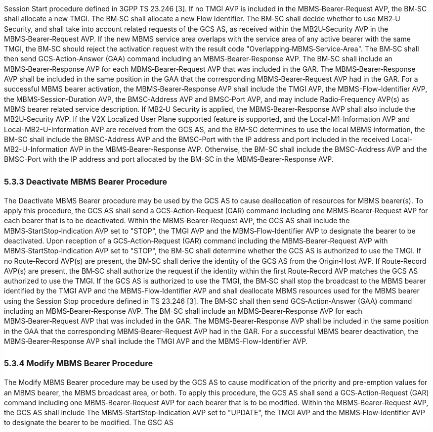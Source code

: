 Session Start procedure defined in 3GPP TS 23.246 [3]. If no TMGI AVP is
included in the MBMS‑Bearer‑Request AVP, the BM‑SC shall allocate a new TMGI.
The BM‑SC shall allocate a new Flow Identifier. The BM‑SC shall decide whether
to use MB2‑U Security, and shall take into account related requests of the GCS
AS, as received within the MB2U‑Security AVP in the MBMS‑Bearer‑Request AVP.
If the new MBMS service area overlaps with the service area of any active
bearer with the same TMGI, the BM‑SC should reject the activation request with
the result code \"Overlapping‑MBMS‑Service‑Area\".
The BM‑SC shall then send GCS‑Action‑Answer (GAA) command including an
MBMS‑Bearer‑Response AVP. The BM‑SC shall include an MBMS‑Bearer‑Response AVP
for each MBMS‑Bearer‑Request AVP that was included in the GAR. The
MBMS‑Bearer‑Response AVP shall be included in the same position in the GAA
that the corresponding MBMS‑Bearer‑Request AVP had in the GAR.
For a successful MBMS bearer activation, the MBMS‑Bearer‑Response AVP shall
include the TMGI AVP, the MBMS-Flow-Identifier AVP, the MBMS‑Session‑Duration
AVP, the BMSC‑Address AVP and BMSC‑Port AVP, and may include Radio‑Frequency
AVP(s) as MBMS bearer related service description. If MB2‑U Security is
applied, the MBMS‑Bearer‑Response AVP shall also include the MB2U‑Security
AVP.
If the V2X Localized User Plane supported feature is supported, and the
Local-M1-Information AVP and Local-MB2-U-Information AVP are received from the
GCS AS, and the BM-SC determines to use the local MBMS information, the BM-SC
shall include the BMSC-Address AVP and the BMSC-Port with the IP address and
port included in the received Local-MB2-U-Information AVP in the
MBMS‑Bearer‑Response AVP. Otherwise, the BM-SC shall include the BMSC-Address
AVP and the BMSC-Port with the IP address and port allocated by the BM-SC in
the MBMS‑Bearer‑Response AVP.
### 5.3.3 Deactivate MBMS Bearer Procedure
The Deactivate MBMS Bearer procedure may be used by the GCS AS to cause
deallocation of resources for MBMS bearer(s).
To apply this procedure, the GCS AS shall send a GCS‑Action‑Request (GAR)
command including one MBMS‑Bearer‑Request AVP for each bearer that is to be
deactivated. Within the MBMS‑Bearer‑Request AVP, the GCS AS shall include the
MBMS‑StartStop‑Indication AVP set to \"STOP\", the TMGI AVP and the
MBMS‑Flow‑Identifier AVP to designate the bearer to be deactivated.
Upon reception of a GCS‑Action‑Request (GAR) command including the
MBMS‑Bearer‑Request AVP with MBMS‑StartStop‑Indication AVP set to \"STOP\",
the BM‑SC shall determine whether the GCS AS is authorized to use the TMGI. If
no Route‑Record AVP(s) are present, the BM‑SC shall derive the identity of the
GCS AS from the Origin‑Host AVP. If Route‑Record AVP(s) are present, the BM‑SC
shall authorize the request if the identity within the first Route‑Record AVP
matches the GCS AS authorized to use the TMGI. If the GCS AS is authorized to
use the TMGI, the BM‑SC shall stop the broadcast to the MBMS bearer identified
by the TMGI AVP and the MBMS‑Flow‑Identifier AVP and shall deallocate MBMS
resources used for the MBMS bearer using the Session Stop procedure defined in
TS 23.246 [3].
The BM‑SC shall then send GCS‑Action‑Answer (GAA) command including an
MBMS‑Bearer‑Response AVP. The BM-SC shall include an MBMS‑Bearer‑Response AVP
for each MBMS‑Bearer‑Request AVP that was included in the GAR. The
MBMS‑Bearer‑Response AVP shall be included in the same position in the GAA
that the corresponding MBMS‑Bearer‑Request AVP had in the GAR. For a
successful MBMS bearer deactivation, the MBMS‑Bearer‑Response AVP shall
include the TMGI AVP and the MBMS-Flow-Identifier AVP.
### 5.3.4 Modify MBMS Bearer Procedure
The Modify MBMS Bearer procedure may be used by the GCS AS to cause
modification of the priority and pre-emption values for an MBMS bearer, the
MBMS broadcast area, or both.
To apply this procedure, the GCS AS shall send a GCS‑Action‑Request (GAR)
command including one MBMS‑Bearer‑Request AVP for each bearer that is to be
modified. Within the MBMS‑Bearer‑Request AVP, the GCS AS shall include The
MBMS‑StartStop‑Indication AVP set to \"UPDATE\", the TMGI AVP and the
MBMS‑Flow‑Identifier AVP to designate the bearer to be modified. The GSC AS